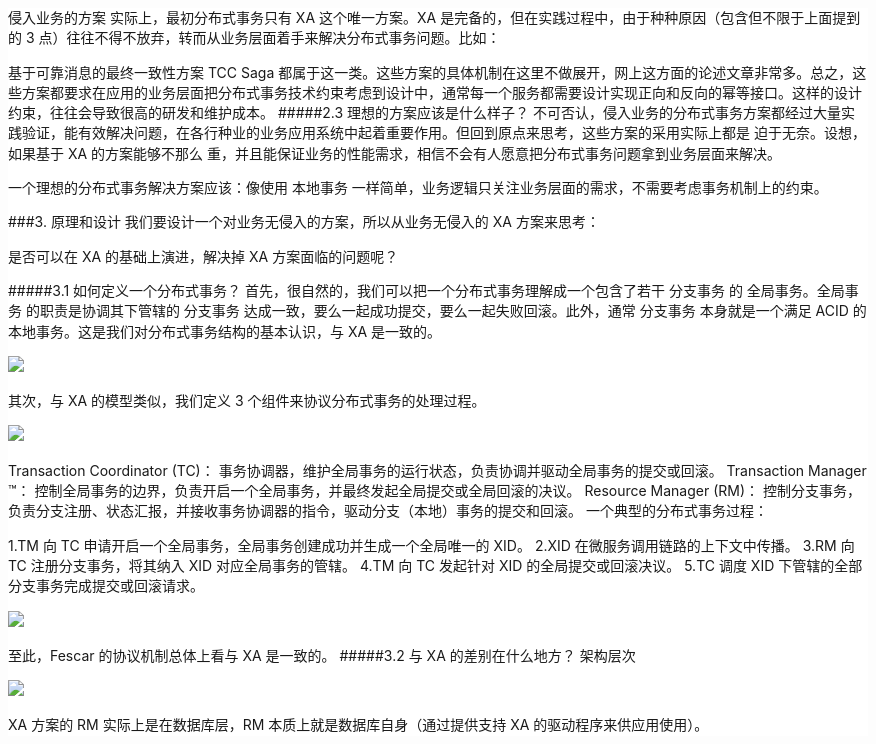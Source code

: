 侵入业务的方案
实际上，最初分布式事务只有 XA 这个唯一方案。XA 是完备的，但在实践过程中，由于种种原因（包含但不限于上面提到的 3 点）往往不得不放弃，转而从业务层面着手来解决分布式事务问题。比如：

基于可靠消息的最终一致性方案
TCC
Saga
都属于这一类。这些方案的具体机制在这里不做展开，网上这方面的论述文章非常多。总之，这些方案都要求在应用的业务层面把分布式事务技术约束考虑到设计中，通常每一个服务都需要设计实现正向和反向的幂等接口。这样的设计约束，往往会导致很高的研发和维护成本。
#####2.3 理想的方案应该是什么样子？
不可否认，侵入业务的分布式事务方案都经过大量实践验证，能有效解决问题，在各行种业的业务应用系统中起着重要作用。但回到原点来思考，这些方案的采用实际上都是 迫于无奈。设想，如果基于 XA 的方案能够不那么 重，并且能保证业务的性能需求，相信不会有人愿意把分布式事务问题拿到业务层面来解决。

一个理想的分布式事务解决方案应该：像使用 本地事务 一样简单，业务逻辑只关注业务层面的需求，不需要考虑事务机制上的约束。

###3. 原理和设计
我们要设计一个对业务无侵入的方案，所以从业务无侵入的 XA 方案来思考：

是否可以在 XA 的基础上演进，解决掉 XA 方案面临的问题呢？

#####3.1 如何定义一个分布式事务？
首先，很自然的，我们可以把一个分布式事务理解成一个包含了若干 分支事务 的 全局事务。全局事务 的职责是协调其下管辖的 分支事务 达成一致，要么一起成功提交，要么一起失败回滚。此外，通常 分支事务 本身就是一个满足 ACID 的 本地事务。这是我们对分布式事务结构的基本认识，与 XA 是一致的。

 ![](https://img2018.cnblogs.com/blog/1531118/201902/1531118-20190221104224376-347196510.png)

 

其次，与 XA 的模型类似，我们定义 3 个组件来协议分布式事务的处理过程。

 
![](https://img2018.cnblogs.com/blog/1531118/201902/1531118-20190221104230127-1729048751.png)
 

Transaction Coordinator (TC)： 事务协调器，维护全局事务的运行状态，负责协调并驱动全局事务的提交或回滚。
Transaction Manager ™： 控制全局事务的边界，负责开启一个全局事务，并最终发起全局提交或全局回滚的决议。
Resource Manager (RM)： 控制分支事务，负责分支注册、状态汇报，并接收事务协调器的指令，驱动分支（本地）事务的提交和回滚。
一个典型的分布式事务过程：

1.TM 向 TC 申请开启一个全局事务，全局事务创建成功并生成一个全局唯一的 XID。
2.XID 在微服务调用链路的上下文中传播。
3.RM 向 TC 注册分支事务，将其纳入 XID 对应全局事务的管辖。
4.TM 向 TC 发起针对 XID 的全局提交或回滚决议。
5.TC 调度 XID 下管辖的全部分支事务完成提交或回滚请求。

 ![](https://img2018.cnblogs.com/blog/1531118/201902/1531118-20190221104237763-1207197984.png)

 

至此，Fescar 的协议机制总体上看与 XA 是一致的。
#####3.2 与 XA 的差别在什么地方？
架构层次


![](https://img2018.cnblogs.com/blog/1531118/201902/1531118-20190221104247758-1270237323.png)
 


XA 方案的 RM 实际上是在数据库层，RM 本质上就是数据库自身（通过提供支持 XA 的驱动程序来供应用使用）。
